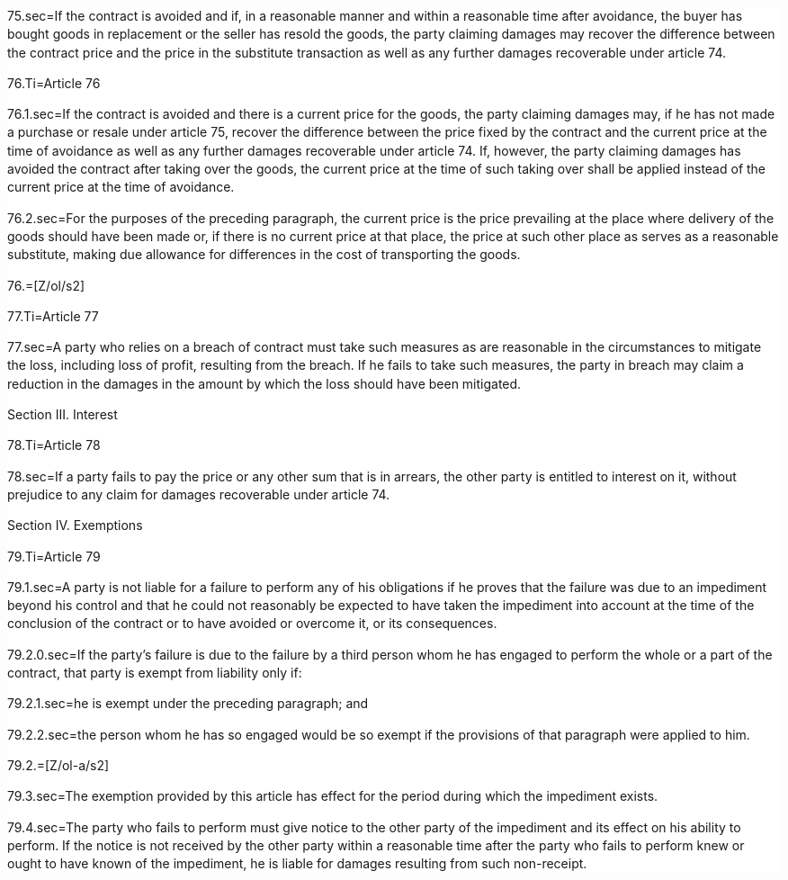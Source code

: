 75.sec=If the contract is avoided and if, in a reasonable manner and within a reasonable time after avoidance, the buyer has bought goods in replacement or the seller has resold the goods, the party claiming damages may recover the difference between the contract price and the price in the substitute transaction as well as any further damages recoverable under article 74.

76.Ti=Article 76

76.1.sec=If the contract is avoided and there is a current price for the goods, the party claiming damages may, if he has not made a purchase or resale under article 75, recover the difference between the price fixed by the ­contract and the current price at the time of avoidance as well as any further damages recoverable under article 74. If, however, the party claiming ­damages has avoided the contract after taking over the goods, the current price at the time of such taking over shall be applied instead of the current price at the time of avoidance.

76.2.sec=For the purposes of the preceding paragraph, the current price is the price prevailing at the place where delivery of the goods should have been made or, if there is no current price at that place, the price at such other place as serves as a reasonable substitute, making due allowance for differences in the cost of transporting the goods.

76.=[Z/ol/s2]

77.Ti=Article 77

77.sec=A party who relies on a breach of contract must take such measures as are reasonable in the circumstances to mitigate the loss, including loss of profit, resulting from the breach. If he fails to take such measures, the party in breach may claim a reduction in the damages in the amount by which the loss should have been mitigated.

Section III. Interest

78.Ti=Article 78

78.sec=If a party fails to pay the price or any other sum that is in arrears, the other party is entitled to interest on it, without prejudice to any claim for damages recoverable under article 74.

Section IV. Exemptions

79.Ti=Article 79

79.1.sec=A party is not liable for a failure to perform any of his obligations if he proves that the failure was due to an impediment beyond his control and that he could not reasonably be expected to have taken the impediment into account at the time of the conclusion of the contract or to have avoided or overcome it, or its consequences.

79.2.0.sec=If the party’s failure is due to the failure by a third person whom he has engaged to perform the whole or a part of the contract, that party is exempt from liability only if:

79.2.1.sec=he is exempt under the preceding paragraph; and

79.2.2.sec=the person whom he has so engaged would be so exempt if the provisions of that paragraph were applied to him.

79.2.=[Z/ol-a/s2]

79.3.sec=The exemption provided by this article has effect for the period during which the impediment exists.

79.4.sec=The party who fails to perform must give notice to the other party of the impediment and its effect on his ability to perform. If the notice is not received by the other party within a reasonable time after the party who fails to perform knew or ought to have known of the impediment, he is liable for damages resulting from such non-receipt.
